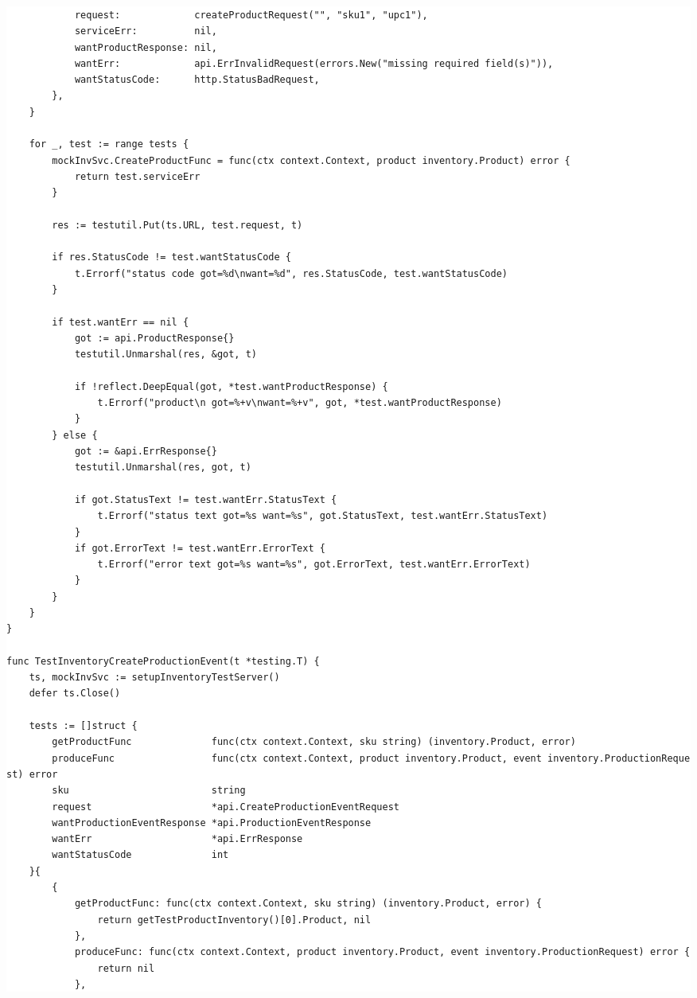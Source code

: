 ```
			request:             createProductRequest("", "sku1", "upc1"),
			serviceErr:          nil,
			wantProductResponse: nil,
			wantErr:             api.ErrInvalidRequest(errors.New("missing required field(s)")),
			wantStatusCode:      http.StatusBadRequest,
		},
	}

	for _, test := range tests {
		mockInvSvc.CreateProductFunc = func(ctx context.Context, product inventory.Product) error {
			return test.serviceErr
		}

		res := testutil.Put(ts.URL, test.request, t)

		if res.StatusCode != test.wantStatusCode {
			t.Errorf("status code got=%d\nwant=%d", res.StatusCode, test.wantStatusCode)
		}

		if test.wantErr == nil {
			got := api.ProductResponse{}
			testutil.Unmarshal(res, &got, t)

			if !reflect.DeepEqual(got, *test.wantProductResponse) {
				t.Errorf("product\n got=%+v\nwant=%+v", got, *test.wantProductResponse)
			}
		} else {
			got := &api.ErrResponse{}
			testutil.Unmarshal(res, got, t)

			if got.StatusText != test.wantErr.StatusText {
				t.Errorf("status text got=%s want=%s", got.StatusText, test.wantErr.StatusText)
			}
			if got.ErrorText != test.wantErr.ErrorText {
				t.Errorf("error text got=%s want=%s", got.ErrorText, test.wantErr.ErrorText)
			}
		}
	}
}

func TestInventoryCreateProductionEvent(t *testing.T) {
	ts, mockInvSvc := setupInventoryTestServer()
	defer ts.Close()

	tests := []struct {
		getProductFunc              func(ctx context.Context, sku string) (inventory.Product, error)
		produceFunc                 func(ctx context.Context, product inventory.Product, event inventory.ProductionRequest) error
		sku                         string
		request                     *api.CreateProductionEventRequest
		wantProductionEventResponse *api.ProductionEventResponse
		wantErr                     *api.ErrResponse
		wantStatusCode              int
	}{
		{
			getProductFunc: func(ctx context.Context, sku string) (inventory.Product, error) {
				return getTestProductInventory()[0].Product, nil
			},
			produceFunc: func(ctx context.Context, product inventory.Product, event inventory.ProductionRequest) error {
				return nil
			},
```